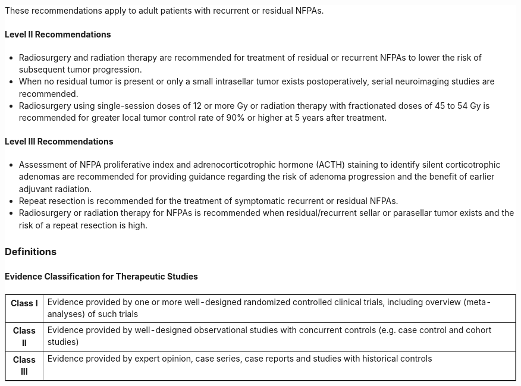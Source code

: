 
These recommendations apply to adult patients with recurrent or residual NFPAs. 


####  Level II Recommendations 


  * Radiosurgery and radiation therapy are recommended for treatment of residual or recurrent NFPAs to lower the risk of subsequent tumor progression. 
  * When no residual tumor is present or only a small intrasellar tumor exists postoperatively, serial neuroimaging studies are recommended. 
  * Radiosurgery using single-session doses of 12 or more Gy or radiation therapy with fractionated doses of 45 to 54 Gy is recommended for greater local tumor control rate of 90% or higher at 5 years after treatment. 




####  Level III Recommendations 


  * Assessment of NFPA proliferative index and adrenocorticotrophic hormone (ACTH) staining to identify silent corticotrophic adenomas are recommended for providing guidance regarding the risk of adenoma progression and the benefit of earlier adjuvant radiation. 
  * Repeat resection is recommended for the treatment of symptomatic recurrent or residual NFPAs. 
  * Radiosurgery or radiation therapy for NFPAs is recommended when residual/recurrent sellar or parasellar tumor exists and the risk of a repeat resection is high. 




###  Definitions 


####  Evidence Classification for Therapeutic Studies 
<table border="1" cellpadding="3" cellspacing="1" summary="Table: Evidence Classification for Therapeutic Studies">
 <tbody>
  <tr>
   <th class="Center" scope="row" valign="top">
    Class I
   </th>
   <td valign="top">
    Evidence provided by one or more well-designed randomized controlled clinical trials, including overview (meta-analyses) of such trials
   </td>
  </tr>
  <tr>
   <th class="Center" scope="row" valign="top">
    Class II
   </th>
   <td valign="top">
    Evidence provided by well-designed observational studies with concurrent controls (e.g. case control and cohort studies)
   </td>
  </tr>
  <tr>
   <th class="Center" scope="row" valign="top">
    Class III
   </th>
   <td valign="top">
    Evidence provided by expert opinion, case series, case reports and studies with historical controls
   </td>
  </tr>
 </tbody>
</table>
